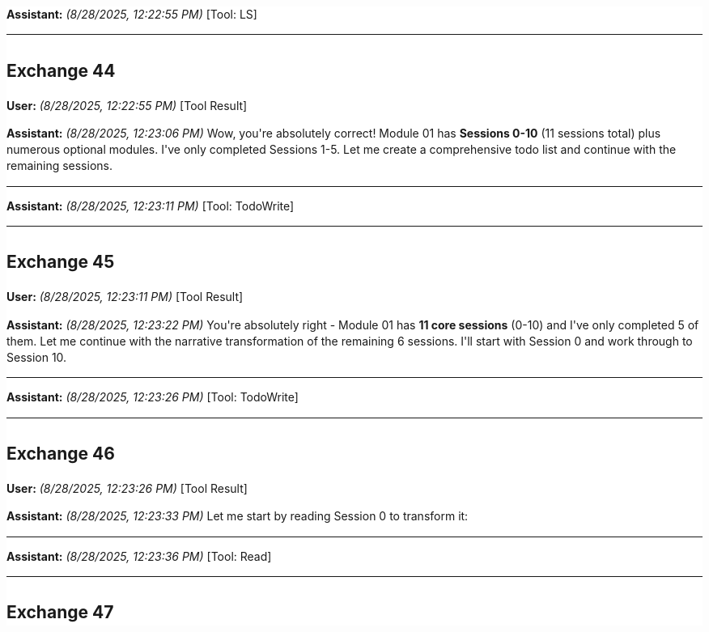 
**Assistant:** *(8/28/2025, 12:22:55 PM)*
[Tool: LS]

---

## Exchange 44

**User:** *(8/28/2025, 12:22:55 PM)*
[Tool Result]

**Assistant:** *(8/28/2025, 12:23:06 PM)*
Wow, you're absolutely correct! Module 01 has **Sessions 0-10** (11 sessions total) plus numerous optional modules. I've only completed Sessions 1-5. Let me create a comprehensive todo list and continue with the remaining sessions.

---

**Assistant:** *(8/28/2025, 12:23:11 PM)*
[Tool: TodoWrite]

---

## Exchange 45

**User:** *(8/28/2025, 12:23:11 PM)*
[Tool Result]

**Assistant:** *(8/28/2025, 12:23:22 PM)*
You're absolutely right - Module 01 has **11 core sessions** (0-10) and I've only completed 5 of them. Let me continue with the narrative transformation of the remaining 6 sessions. I'll start with Session 0 and work through to Session 10.

---

**Assistant:** *(8/28/2025, 12:23:26 PM)*
[Tool: TodoWrite]

---

## Exchange 46

**User:** *(8/28/2025, 12:23:26 PM)*
[Tool Result]

**Assistant:** *(8/28/2025, 12:23:33 PM)*
Let me start by reading Session 0 to transform it:

---

**Assistant:** *(8/28/2025, 12:23:36 PM)*
[Tool: Read]

---

## Exchange 47
